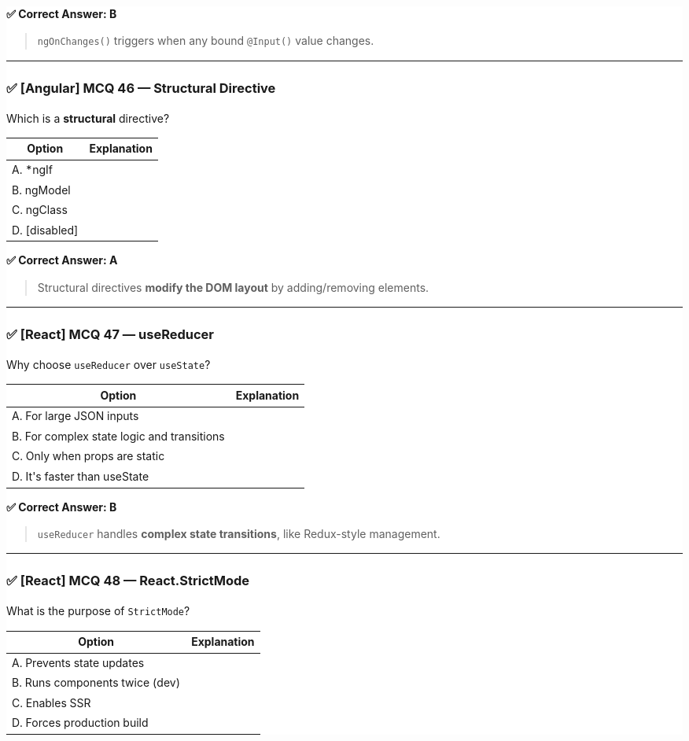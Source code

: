 **✅ Correct Answer: B**

> `ngOnChanges()` triggers when any bound `@Input()` value changes.

---

### ✅ **\[Angular] MCQ 46 — Structural Directive**

Which is a **structural** directive?

| Option         | Explanation |
| -------------- | ----------- |
| A. \*ngIf      |             |
| B. ngModel     |             |
| C. ngClass     |             |
| D. \[disabled] |             |

**✅ Correct Answer: A**

> Structural directives **modify the DOM layout** by adding/removing elements.

---

### ✅ **\[React] MCQ 47 — useReducer**

Why choose `useReducer` over `useState`?

| Option                                     | Explanation |
| ------------------------------------------ | ----------- |
| A. For large JSON inputs                   |             |
| B. For complex state logic and transitions |             |
| C. Only when props are static              |             |
| D. It's faster than useState               |             |

**✅ Correct Answer: B**

> `useReducer` handles **complex state transitions**, like Redux-style management.

---

### ✅ **\[React] MCQ 48 — React.StrictMode**

What is the purpose of `StrictMode`?

| Option                         | Explanation |
| ------------------------------ | ----------- |
| A. Prevents state updates      |             |
| B. Runs components twice (dev) |             |
| C. Enables SSR                 |             |
| D. Forces production build     |             |
